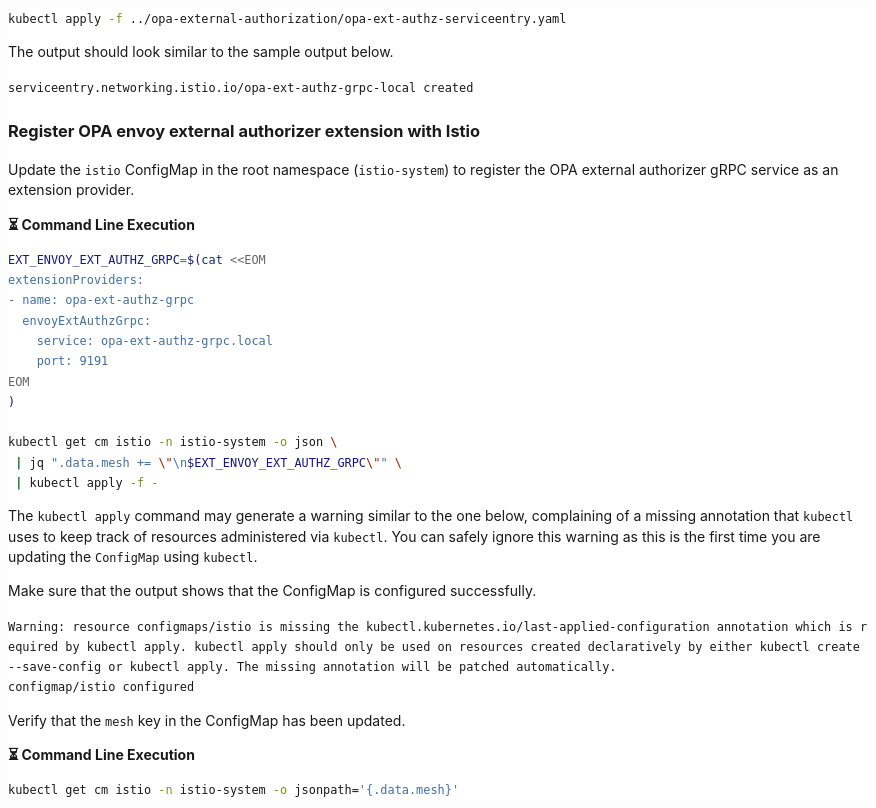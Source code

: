 ```bash
kubectl apply -f ../opa-external-authorization/opa-ext-authz-serviceentry.yaml
```

The output should look similar to the sample output below.

```
serviceentry.networking.istio.io/opa-ext-authz-grpc-local created
```

### Register OPA envoy external authorizer extension with Istio

Update the `istio` ConfigMap in the root namespace (`istio-system`) to register the OPA external authorizer gRPC service as
an extension provider.

**:hourglass_flowing_sand: Command Line Execution**

```bash
EXT_ENVOY_EXT_AUTHZ_GRPC=$(cat <<EOM
extensionProviders:
- name: opa-ext-authz-grpc
  envoyExtAuthzGrpc:
    service: opa-ext-authz-grpc.local
    port: 9191
EOM
)

kubectl get cm istio -n istio-system -o json \
 | jq ".data.mesh += \"\n$EXT_ENVOY_EXT_AUTHZ_GRPC\"" \
 | kubectl apply -f -
```

The `kubectl apply` command may generate a warning similar to the one below, complaining of a missing annotation that 
`kubectl` uses to keep track of resources administered via `kubectl`. You can safely ignore this warning as 
this is the first time you are updating the `ConfigMap` using `kubectl`.

Make sure that the output shows that the ConfigMap is configured successfully.

```
Warning: resource configmaps/istio is missing the kubectl.kubernetes.io/last-applied-configuration annotation which is required by kubectl apply. kubectl apply should only be used on resources created declaratively by either kubectl create --save-config or kubectl apply. The missing annotation will be patched automatically.
configmap/istio configured
```

Verify that the `mesh` key in the ConfigMap has been updated.

**:hourglass_flowing_sand: Command Line Execution**

```bash
kubectl get cm istio -n istio-system -o jsonpath='{.data.mesh}'
```
